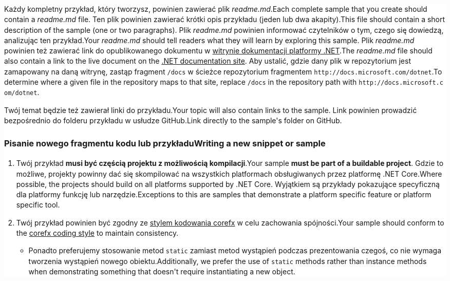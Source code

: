 <span data-ttu-id="12eb2-206">Każdy kompletny przykład, który tworzysz, powinien zawierać plik *readme.md*.</span><span class="sxs-lookup"><span data-stu-id="12eb2-206">Each complete sample that you create should contain a *readme.md* file.</span></span> <span data-ttu-id="12eb2-207">Ten plik powinien zawierać krótki opis przykładu (jeden lub dwa akapity).</span><span class="sxs-lookup"><span data-stu-id="12eb2-207">This file should contain a short description of the sample (one or two paragraphs).</span></span> <span data-ttu-id="12eb2-208">Plik *readme.md* powinien informować czytelników o tym, czego się dowiedzą, analizując ten przykład.</span><span class="sxs-lookup"><span data-stu-id="12eb2-208">Your *readme.md* should tell readers what they will learn by exploring this sample.</span></span> <span data-ttu-id="12eb2-209">Plik *readme.md* powinien też zawierać link do opublikowanego dokumentu w [witrynie dokumentacji platformy .NET](https://docs.microsoft.com/dotnet/welcome).</span><span class="sxs-lookup"><span data-stu-id="12eb2-209">The *readme.md* file should also contain a link to the live document on the [.NET documentation site](https://docs.microsoft.com/dotnet/welcome).</span></span> <span data-ttu-id="12eb2-210">Aby ustalić, gdzie dany plik w repozytorium jest zamapowany na daną witrynę, zastąp fragment `/docs` w ścieżce repozytorium fragmentem `http://docs.microsoft.com/dotnet`.</span><span class="sxs-lookup"><span data-stu-id="12eb2-210">To determine where a given file in the repository maps to that site, replace `/docs` in the repository path with `http://docs.microsoft.com/dotnet`.</span></span>

<span data-ttu-id="12eb2-211">Twój temat będzie też zawierał linki do przykładu.</span><span class="sxs-lookup"><span data-stu-id="12eb2-211">Your topic will also contain links to the sample.</span></span> <span data-ttu-id="12eb2-212">Link powinien prowadzić bezpośrednio do folderu przykładu w usłudze GitHub.</span><span class="sxs-lookup"><span data-stu-id="12eb2-212">Link directly to the sample's folder on GitHub.</span></span>

### <a name="writing-a-new-snippet-or-sample"></a><span data-ttu-id="12eb2-213">Pisanie nowego fragmentu kodu lub przykładu</span><span class="sxs-lookup"><span data-stu-id="12eb2-213">Writing a new snippet or sample</span></span>

1. <span data-ttu-id="12eb2-214">Twój przykład **musi być częścią projektu z możliwością kompilacji**.</span><span class="sxs-lookup"><span data-stu-id="12eb2-214">Your sample **must be part of a buildable project**.</span></span> <span data-ttu-id="12eb2-215">Gdzie to możliwe, projekty powinny dać się skompilować na wszystkich platformach obsługiwanych przez platformę .NET Core.</span><span class="sxs-lookup"><span data-stu-id="12eb2-215">Where possible, the projects should build on all platforms supported by .NET Core.</span></span> <span data-ttu-id="12eb2-216">Wyjątkiem są przykłady pokazujące specyficzną dla platformy funkcję lub narzędzie.</span><span class="sxs-lookup"><span data-stu-id="12eb2-216">Exceptions to this are samples that demonstrate a platform specific feature or platform specific tool.</span></span>

2. <span data-ttu-id="12eb2-217">Twój przykład powinien być zgodny ze [stylem kodowania corefx](https://github.com/dotnet/corefx/blob/master/Documentation/coding-guidelines/coding-style.md) w celu zachowania spójności.</span><span class="sxs-lookup"><span data-stu-id="12eb2-217">Your sample should conform to the [corefx coding style](https://github.com/dotnet/corefx/blob/master/Documentation/coding-guidelines/coding-style.md) to maintain consistency.</span></span>

    - <span data-ttu-id="12eb2-218">Ponadto preferujemy stosowanie metod `static` zamiast metod wystąpień podczas prezentowania czegoś, co nie wymaga tworzenia wystąpień nowego obiektu.</span><span class="sxs-lookup"><span data-stu-id="12eb2-218">Additionally, we prefer the use of `static` methods rather than instance methods when demonstrating something that doesn't require instantiating a new object.</span></span>

